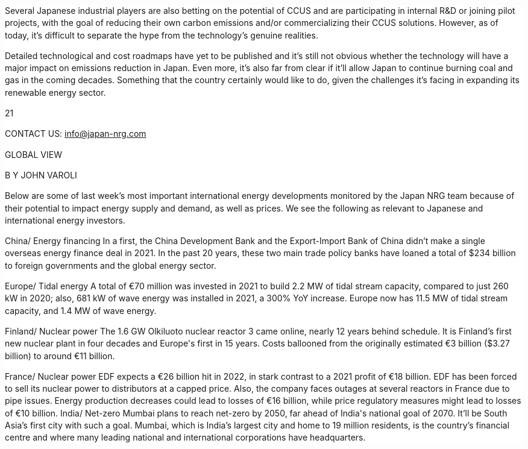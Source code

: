 Several Japanese industrial players are also betting on the potential of CCUS and are
participating in internal R&D or joining pilot projects, with the goal of reducing their
own carbon emissions and/or commercializing their CCUS solutions. However, as of
today, it’s difficult to separate the hype from the technology’s genuine realities.

Detailed technological and cost roadmaps have yet to be published and it’s still not
obvious whether the technology will have a major impact on emissions reduction in
Japan. Even more, it’s also far from clear if it’ll allow Japan to continue burning coal
and gas in the coming decades. Something that the country certainly would like to do,
given the challenges it’s facing in expanding its renewable energy sector.


21


CONTACT  US: info@japan-nrg.com

GLOBAL       VIEW

B Y JOHN VAROLI

Below are some of last week’s most important international energy developments monitored by the Japan
NRG team because of their potential to impact energy supply and demand, as well as prices. We see the
following as relevant to Japanese and international energy investors.

China/ Energy financing
In a first, the China Development Bank and the Export-Import Bank of China didn’t
make a single overseas energy finance deal in 2021. In the past 20 years, these two
main trade policy banks have loaned a total of $234 billion to foreign governments
and the global energy sector.

Europe/ Tidal energy
A total of €70 million was invested in 2021 to build 2.2 MW of tidal stream capacity,
compared to just 260 kW in 2020; also, 681 kW of wave energy was installed in 2021,
a 300% YoY increase. Europe now has 11.5 MW of tidal stream capacity, and 1.4 MW
of wave energy.

Finland/ Nuclear power
The 1.6 GW Olkiluoto nuclear reactor 3 came online, nearly 12 years behind schedule.
It is Finland’s first new nuclear plant in four decades and Europe's first in 15 years.
Costs ballooned from the originally estimated €3 billion ($3.27 billion) to around €11
billion.

France/ Nuclear power
EDF expects a €26 billion hit in 2022, in stark contrast to a 2021 profit of €18 billion.
EDF has been forced to sell its nuclear power to distributors at a capped price. Also,
the company faces outages at several reactors in France due to pipe issues. Energy
production decreases could lead to losses of €16 billion, while price regulatory
measures might lead to losses of €10 billion.
India/ Net-zero
Mumbai plans to reach net-zero by 2050, far ahead of India's national goal of 2070.
It’ll be South Asia’s first city with such a goal. Mumbai, which is India’s largest city and
home to 19 million residents, is the country’s financial centre and where many leading
national and international corporations have headquarters.
